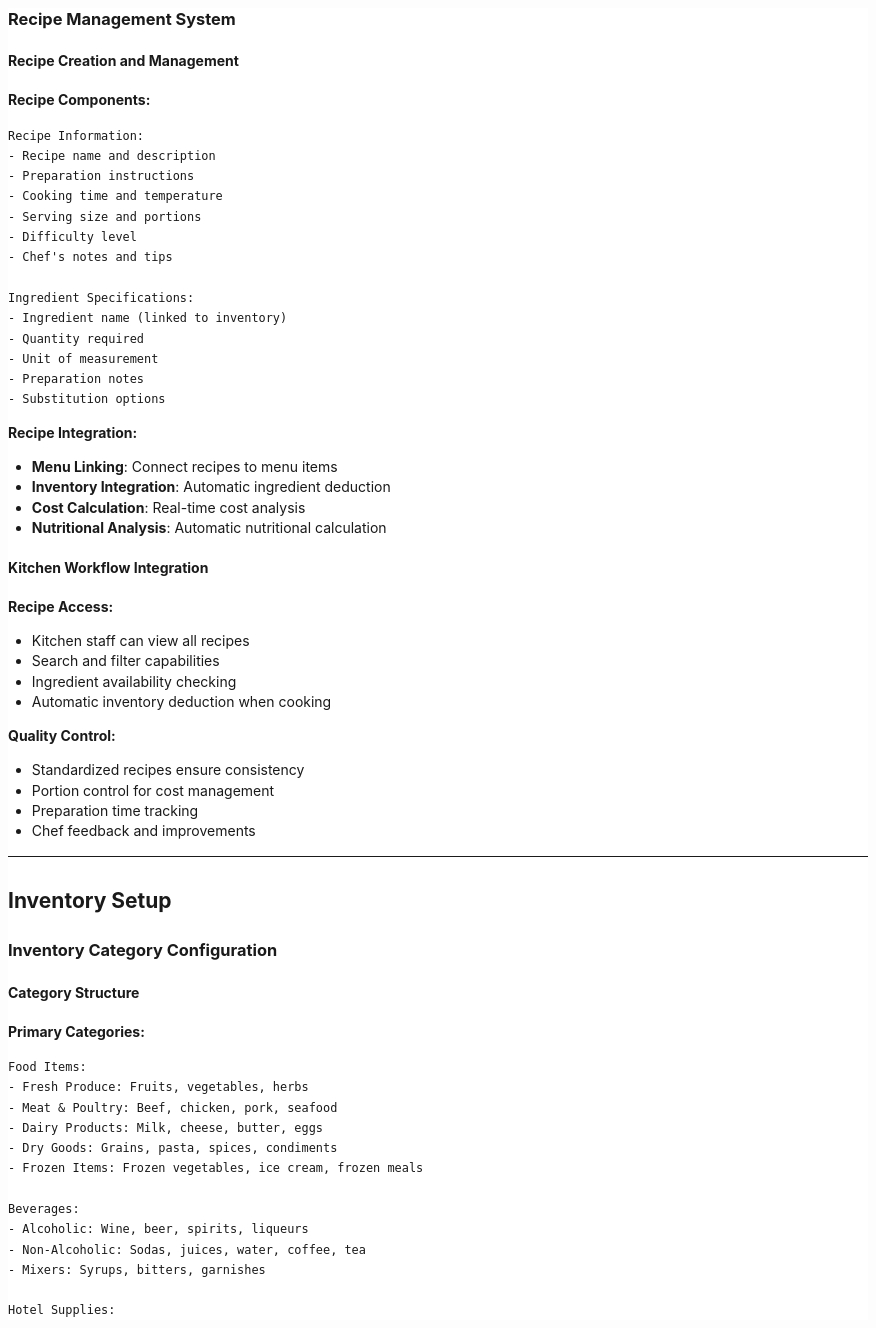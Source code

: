 ### Recipe Management System

#### Recipe Creation and Management

**Recipe Components:**
```
Recipe Information:
- Recipe name and description
- Preparation instructions
- Cooking time and temperature
- Serving size and portions
- Difficulty level
- Chef's notes and tips

Ingredient Specifications:
- Ingredient name (linked to inventory)
- Quantity required
- Unit of measurement
- Preparation notes
- Substitution options
```

**Recipe Integration:**
- **Menu Linking**: Connect recipes to menu items
- **Inventory Integration**: Automatic ingredient deduction
- **Cost Calculation**: Real-time cost analysis
- **Nutritional Analysis**: Automatic nutritional calculation

#### Kitchen Workflow Integration

**Recipe Access:**
- Kitchen staff can view all recipes
- Search and filter capabilities
- Ingredient availability checking
- Automatic inventory deduction when cooking

**Quality Control:**
- Standardized recipes ensure consistency
- Portion control for cost management
- Preparation time tracking
- Chef feedback and improvements

---

## Inventory Setup

### Inventory Category Configuration

#### Category Structure

**Primary Categories:**
```
Food Items:
- Fresh Produce: Fruits, vegetables, herbs
- Meat & Poultry: Beef, chicken, pork, seafood
- Dairy Products: Milk, cheese, butter, eggs
- Dry Goods: Grains, pasta, spices, condiments
- Frozen Items: Frozen vegetables, ice cream, frozen meals

Beverages:
- Alcoholic: Wine, beer, spirits, liqueurs
- Non-Alcoholic: Sodas, juices, water, coffee, tea
- Mixers: Syrups, bitters, garnishes

Hotel Supplies:
```